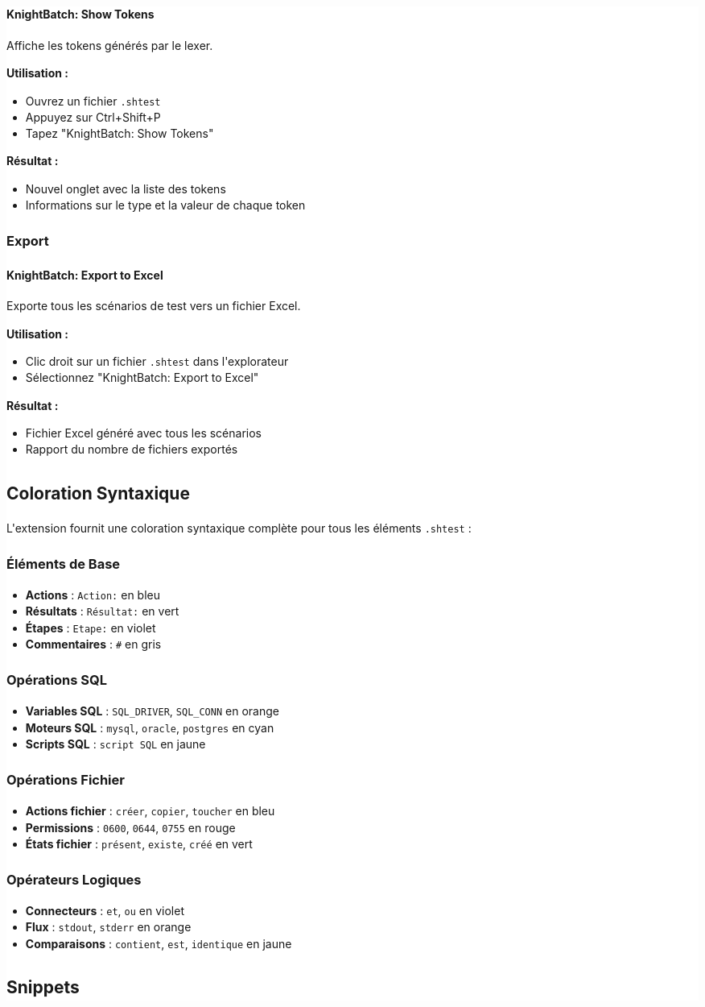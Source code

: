 #### KnightBatch: Show Tokens
Affiche les tokens générés par le lexer.

**Utilisation :**
- Ouvrez un fichier `.shtest`
- Appuyez sur Ctrl+Shift+P
- Tapez "KnightBatch: Show Tokens"

**Résultat :**
- Nouvel onglet avec la liste des tokens
- Informations sur le type et la valeur de chaque token

### Export

#### KnightBatch: Export to Excel
Exporte tous les scénarios de test vers un fichier Excel.

**Utilisation :**
- Clic droit sur un fichier `.shtest` dans l'explorateur
- Sélectionnez "KnightBatch: Export to Excel"

**Résultat :**
- Fichier Excel généré avec tous les scénarios
- Rapport du nombre de fichiers exportés

## Coloration Syntaxique

L'extension fournit une coloration syntaxique complète pour tous les éléments `.shtest` :

### Éléments de Base
- **Actions** : `Action:` en bleu
- **Résultats** : `Résultat:` en vert
- **Étapes** : `Etape:` en violet
- **Commentaires** : `#` en gris

### Opérations SQL
- **Variables SQL** : `SQL_DRIVER`, `SQL_CONN` en orange
- **Moteurs SQL** : `mysql`, `oracle`, `postgres` en cyan
- **Scripts SQL** : `script SQL` en jaune

### Opérations Fichier
- **Actions fichier** : `créer`, `copier`, `toucher` en bleu
- **Permissions** : `0600`, `0644`, `0755` en rouge
- **États fichier** : `présent`, `existe`, `créé` en vert

### Opérateurs Logiques
- **Connecteurs** : `et`, `ou` en violet
- **Flux** : `stdout`, `stderr` en orange
- **Comparaisons** : `contient`, `est`, `identique` en jaune

## Snippets
